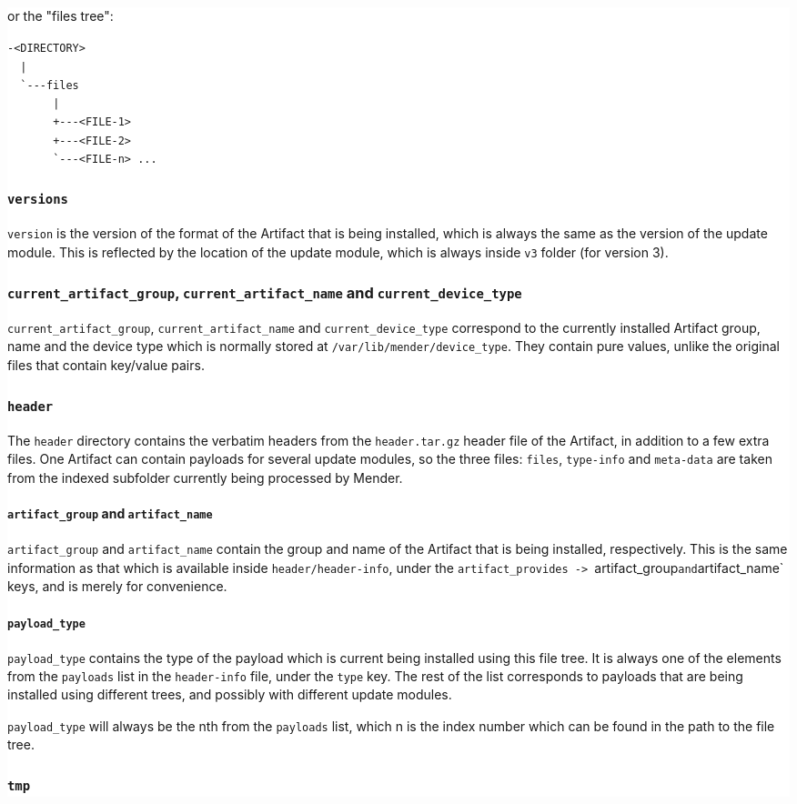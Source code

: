 or the "files tree":

```
-<DIRECTORY>
  |
  `---files
       |
       +---<FILE-1>
       +---<FILE-2>
       `---<FILE-n> ...
```

### `versions`

`version` is the version of the format of the Artifact that is being installed,
which is always the same as the version of the update module. This is reflected
by the location of the update module, which is always inside `v3` folder (for
version 3).

### `current_artifact_group`, `current_artifact_name` and `current_device_type`

`current_artifact_group`, `current_artifact_name` and `current_device_type`
correspond to the currently installed Artifact group, name and the device type
which is normally stored at `/var/lib/mender/device_type`. They contain pure
values, unlike the original files that contain key/value pairs.

### `header`

The `header` directory contains the verbatim headers from the `header.tar.gz`
header file of the Artifact, in addition to a few extra files. One Artifact can
contain payloads for several update modules, so the three files: `files`,
`type-info` and `meta-data` are taken from the indexed subfolder currently being
processed by Mender.

#### `artifact_group` and `artifact_name`

`artifact_group` and `artifact_name` contain the group and name of the Artifact
that is being installed, respectively. This is the same information as that
which is available inside `header/header-info`, under the `artifact_provides ->
`artifact_group` and `artifact_name` keys, and is merely for convenience.

#### `payload_type`

`payload_type` contains the type of the payload which is current being installed
using this file tree. It is always one of the elements from the `payloads` list
in the `header-info` file, under the `type` key. The rest of the list
corresponds to payloads that are being installed using different trees, and
possibly with different update modules.

`payload_type` will always be the nth from the `payloads` list, which n is the
index number which can be found in the path to the file tree.

### `tmp`
